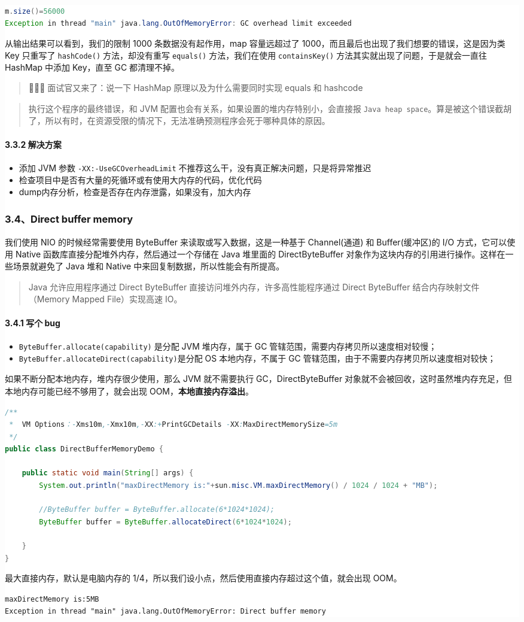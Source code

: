 ```java
m.size()=56000
Exception in thread "main" java.lang.OutOfMemoryError: GC overhead limit exceeded
```

从输出结果可以看到，我们的限制 1000 条数据没有起作用，map 容量远超过了 1000，而且最后也出现了我们想要的错误，这是因为类 Key 只重写了 `hashCode()` 方法，却没有重写 `equals()` 方法，我们在使用 `containsKey()` 方法其实就出现了问题，于是就会一直往 HashMap 中添加 Key，直至 GC 都清理不掉。

> 🧑🏻‍💻 面试官又来了：说一下 HashMap 原理以及为什么需要同时实现 equals 和 hashcode

> 执行这个程序的最终错误，和 JVM 配置也会有关系，如果设置的堆内存特别小，会直接报 `Java heap space`。算是被这个错误截胡了，所以有时，在资源受限的情况下，无法准确预测程序会死于哪种具体的原因。

#### 3.3.2 解决方案

- 添加 JVM 参数 `-XX:-UseGCOverheadLimit` 不推荐这么干，没有真正解决问题，只是将异常推迟
- 检查项目中是否有大量的死循环或有使用大内存的代码，优化代码
- dump内存分析，检查是否存在内存泄露，如果没有，加大内存

### 3.4、Direct buffer memory

我们使用 NIO 的时候经常需要使用 ByteBuffer 来读取或写入数据，这是一种基于 Channel(通道) 和 Buffer(缓冲区)的 I/O 方式，它可以使用 Native 函数库直接分配堆外内存，然后通过一个存储在 Java 堆里面的 DirectByteBuffer 对象作为这块内存的引用进行操作。这样在一些场景就避免了 Java 堆和 Native 中来回复制数据，所以性能会有所提高。

> Java 允许应用程序通过 Direct ByteBuffer 直接访问堆外内存，许多高性能程序通过 Direct ByteBuffer 结合内存映射文件（Memory Mapped File）实现高速 IO。

#### 3.4.1 写个 bug

- `ByteBuffer.allocate(capability)` 是分配 JVM 堆内存，属于 GC 管辖范围，需要内存拷贝所以速度相对较慢；
- `ByteBuffer.allocateDirect(capability)`是分配 OS 本地内存，不属于 GC 管辖范围，由于不需要内存拷贝所以速度相对较快；

如果不断分配本地内存，堆内存很少使用，那么 JVM 就不需要执行 GC，DirectByteBuffer 对象就不会被回收，这时虽然堆内存充足，但本地内存可能已经不够用了，就会出现 OOM，**本地直接内存溢出**。

```java
/**
 *  VM Options：-Xms10m,-Xmx10m,-XX:+PrintGCDetails -XX:MaxDirectMemorySize=5m
 */
public class DirectBufferMemoryDemo {

    public static void main(String[] args) {
        System.out.println("maxDirectMemory is:"+sun.misc.VM.maxDirectMemory() / 1024 / 1024 + "MB");

        //ByteBuffer buffer = ByteBuffer.allocate(6*1024*1024);
        ByteBuffer buffer = ByteBuffer.allocateDirect(6*1024*1024);

    }
}
```

最大直接内存，默认是电脑内存的 1/4，所以我们设小点，然后使用直接内存超过这个值，就会出现 OOM。

```
maxDirectMemory is:5MB
Exception in thread "main" java.lang.OutOfMemoryError: Direct buffer memory
```
